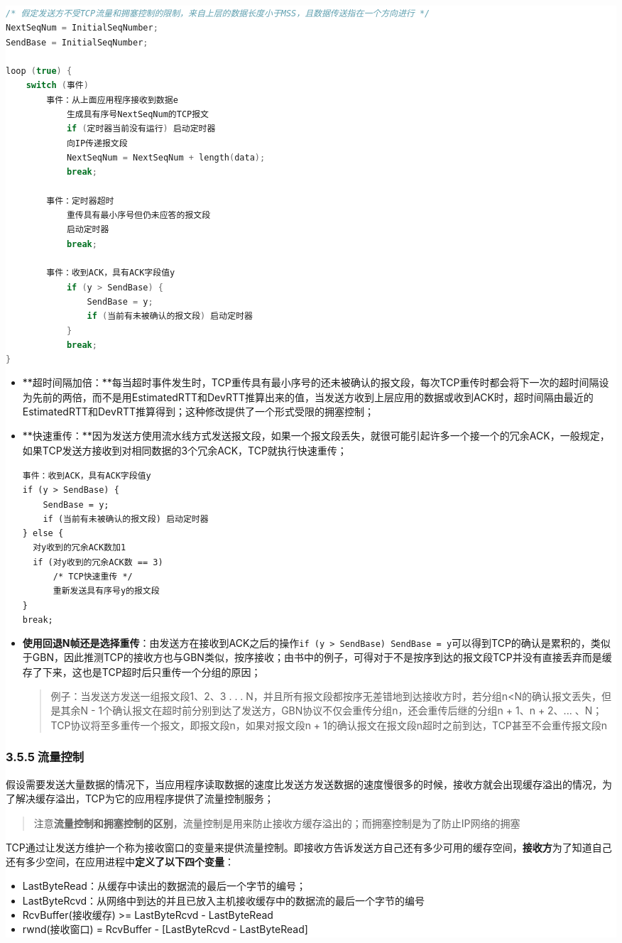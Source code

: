```c
/* 假定发送方不受TCP流量和拥塞控制的限制，来自上层的数据长度小于MSS，且数据传送指在一个方向进行 */
NextSeqNum = InitialSeqNumber;
SendBase = InitialSeqNumber;

loop (true) {
	switch (事件)
		事件：从上面应用程序接收到数据e
			生成具有序号NextSeqNum的TCP报文
			if (定时器当前没有运行) 启动定时器
			向IP传递报文段
			NextSeqNum = NextSeqNum + length(data);
			break;
			
		事件：定时器超时
			重传具有最小序号但仍未应答的报文段
			启动定时器
			break;
		
		事件：收到ACK，具有ACK字段值y
			if (y > SendBase) {
				SendBase = y;
				if (当前有未被确认的报文段) 启动定时器
			}
			break;
}
```

- **超时间隔加倍：**每当超时事件发生时，TCP重传具有最小序号的还未被确认的报文段，每次TCP重传时都会将下一次的超时间隔设为先前的两倍，而不是用EstimatedRTT和DevRTT推算出来的值，当发送方收到上层应用的数据或收到ACK时，超时间隔由最近的EstimatedRTT和DevRTT推算得到；这种修改提供了一个形式受限的拥塞控制；

- **快速重传：**因为发送方使用流水线方式发送报文段，如果一个报文段丢失，就很可能引起许多一个接一个的冗余ACK，一般规定，如果TCP发送方接收到对相同数据的3个冗余ACK，TCP就执行快速重传；

  ```
  事件：收到ACK，具有ACK字段值y
  if (y > SendBase) {
      SendBase = y;
      if (当前有未被确认的报文段) 启动定时器
  } else {
  	对y收到的冗余ACK数加1
  	if (对y收到的冗余ACK数 == 3)
  		/* TCP快速重传 */
  		重新发送具有序号y的报文段
  }
  break;

- **使用回退N帧还是选择重传**：由发送方在接收到ACK之后的操作`if (y > SendBase) SendBase = y`可以得到TCP的确认是累积的，类似于GBN，因此推测TCP的接收方也与GBN类似，按序接收；由书中的例子，可得对于不是按序到达的报文段TCP并没有直接丢弃而是缓存了下来，这也是TCP超时后只重传一个分组的原因；

  > 例子：当发送方发送一组报文段1、2、3 . . . N，并且所有报文段都按序无差错地到达接收方时，若分组n<N的确认报文丢失，但是其余N - 1个确认报文在超时前分别到达了发送方，GBN协议不仅会重传分组n，还会重传后继的分组n + 1、n + 2、... 、N；TCP协议将至多重传一个报文，即报文段n，如果对报文段n + 1的确认报文在报文段n超时之前到达，TCP甚至不会重传报文段n

### 3.5.5 流量控制

假设需要发送大量数据的情况下，当应用程序读取数据的速度比发送方发送数据的速度慢很多的时候，接收方就会出现缓存溢出的情况，为了解决缓存溢出，TCP为它的应用程序提供了流量控制服务；

> 注意**流量控制和拥塞控制的区别**，流量控制是用来防止接收方缓存溢出的；而拥塞控制是为了防止IP网络的拥塞

TCP通过让发送方维护一个称为接收窗口的变量来提供流量控制。即接收方告诉发送方自己还有多少可用的缓存空间，**接收方**为了知道自己还有多少空间，在应用进程中**定义了以下四个变量**：

- LastByteRead：从缓存中读出的数据流的最后一个字节的编号；
- LastByteRcvd：从网络中到达的并且已放入主机接收缓存中的数据流的最后一个字节的编号
- RcvBuffer(接收缓存) >= LastByteRcvd - LastByteRead
- rwnd(接收窗口) = RcvBuffer - [LastByteRcvd - LastByteRead]
  ```